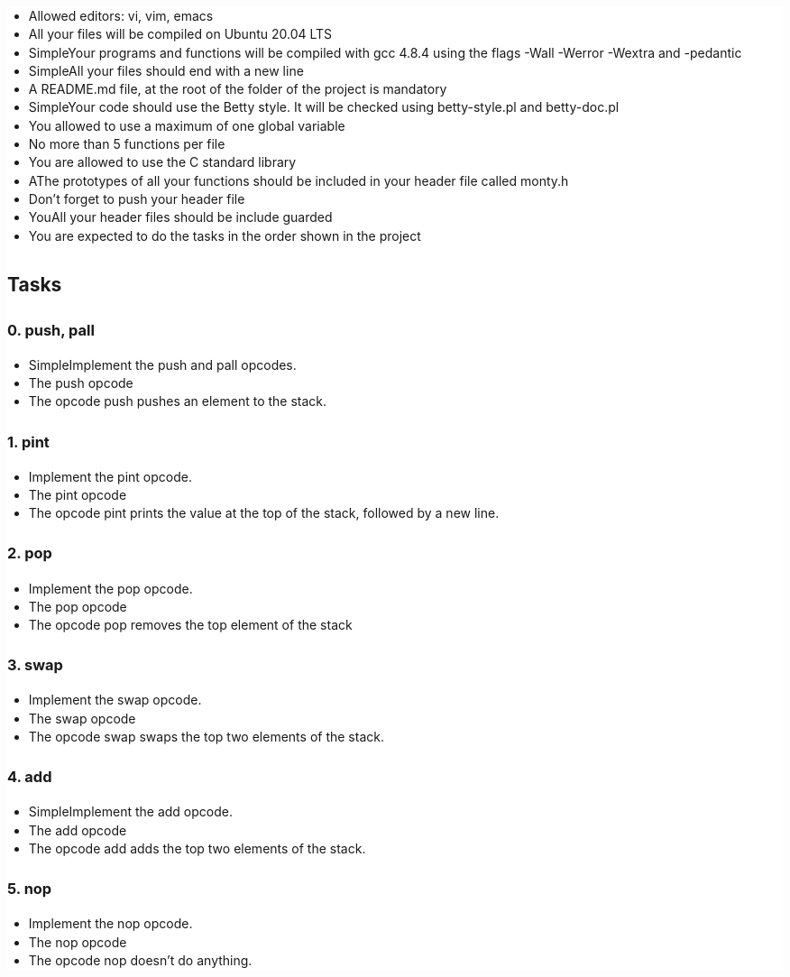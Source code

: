 - Allowed editors: vi, vim, emacs
- All your files will be compiled on Ubuntu 20.04 LTS
- SimpleYour programs and functions will be compiled with gcc 4.8.4 using the flags -Wall -Werror -Wextra and -pedantic
- SimpleAll your files should end with a new line
- A README.md file, at the root of the folder of the project is mandatory
- SimpleYour code should use the Betty style. It will be checked using betty-style.pl and betty-doc.pl
- You allowed to use a maximum of one global variable
- No more than 5 functions per file
- You are allowed to use the C standard library
- AThe prototypes of all your functions should be included in your header file called monty.h
- Don’t forget to push your header file
- YouAll your header files should be include guarded
- You are expected to do the tasks in the order shown in the project

## Tasks

### 0. push, pall

- SimpleImplement the push and pall opcodes.
- The push opcode
- The opcode push pushes an element to the stack.

### 1. pint

- Implement the pint opcode.
- The pint opcode
- The opcode pint prints the value at the top of the stack, followed by a new line.

### 2. pop

- Implement the pop opcode.
- The pop opcode
- The opcode pop removes the top element of the stack

### 3. swap

- Implement the swap opcode.
- The swap opcode
- The opcode swap swaps the top two elements of the stack.

### 4. add

- SimpleImplement the add opcode.
- The add opcode
- The opcode add adds the top two elements of the stack.

### 5. nop

- Implement the nop opcode.
- The nop opcode
- The opcode nop doesn’t do anything.
